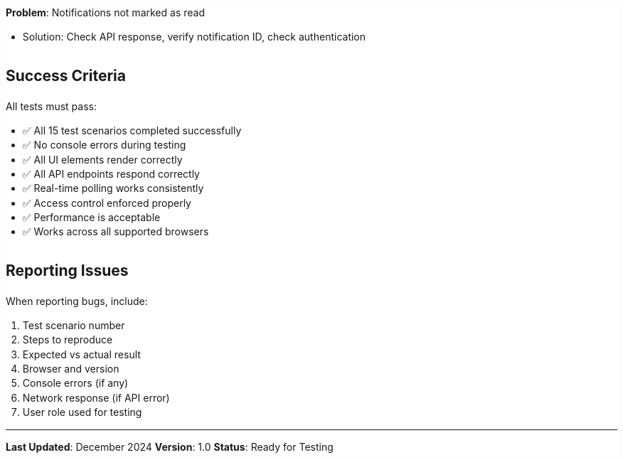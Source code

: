 **Problem**: Notifications not marked as read
- Solution: Check API response, verify notification ID, check authentication

## Success Criteria

All tests must pass:
- ✅ All 15 test scenarios completed successfully
- ✅ No console errors during testing
- ✅ All UI elements render correctly
- ✅ All API endpoints respond correctly
- ✅ Real-time polling works consistently
- ✅ Access control enforced properly
- ✅ Performance is acceptable
- ✅ Works across all supported browsers

## Reporting Issues

When reporting bugs, include:
1. Test scenario number
2. Steps to reproduce
3. Expected vs actual result
4. Browser and version
5. Console errors (if any)
6. Network response (if API error)
7. User role used for testing

---

**Last Updated**: December 2024
**Version**: 1.0
**Status**: Ready for Testing

